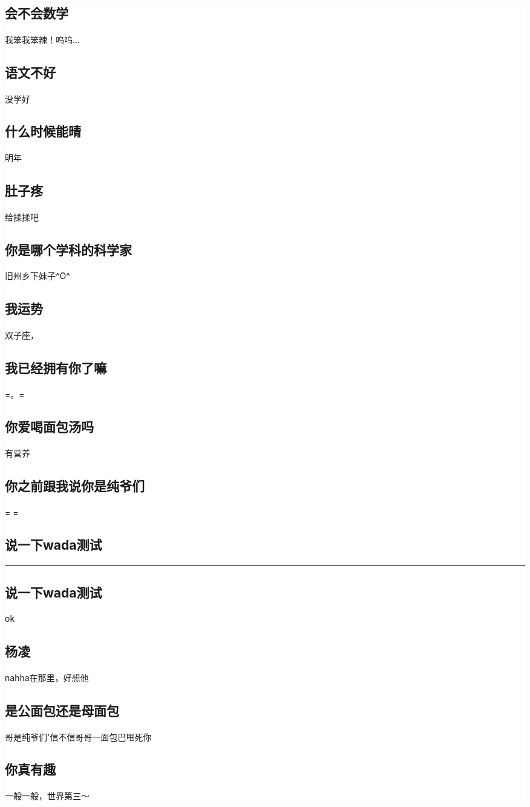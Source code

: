 ## 会不会数学
我笨我笨辣！呜呜...

## 语文不好
没学好

## 什么时候能晴
明年

## 肚子疼
给揉揉吧

## 你是哪个学科的科学家
旧州乡下妹子^O^

## 我运势
双子座，

## 我已经拥有你了嘛
=。=

## 你爱喝面包汤吗
有营养

## 你之前跟我说你是纯爷们
= =

## 说一下wada测试
******

## 说一下wada测试
ok

## 杨凌
nahha在那里，好想他

## 是公面包还是母面包
哥是纯爷们'信不信哥哥一面包巴甩死你

## 你真有趣
一般一般，世界第三～
